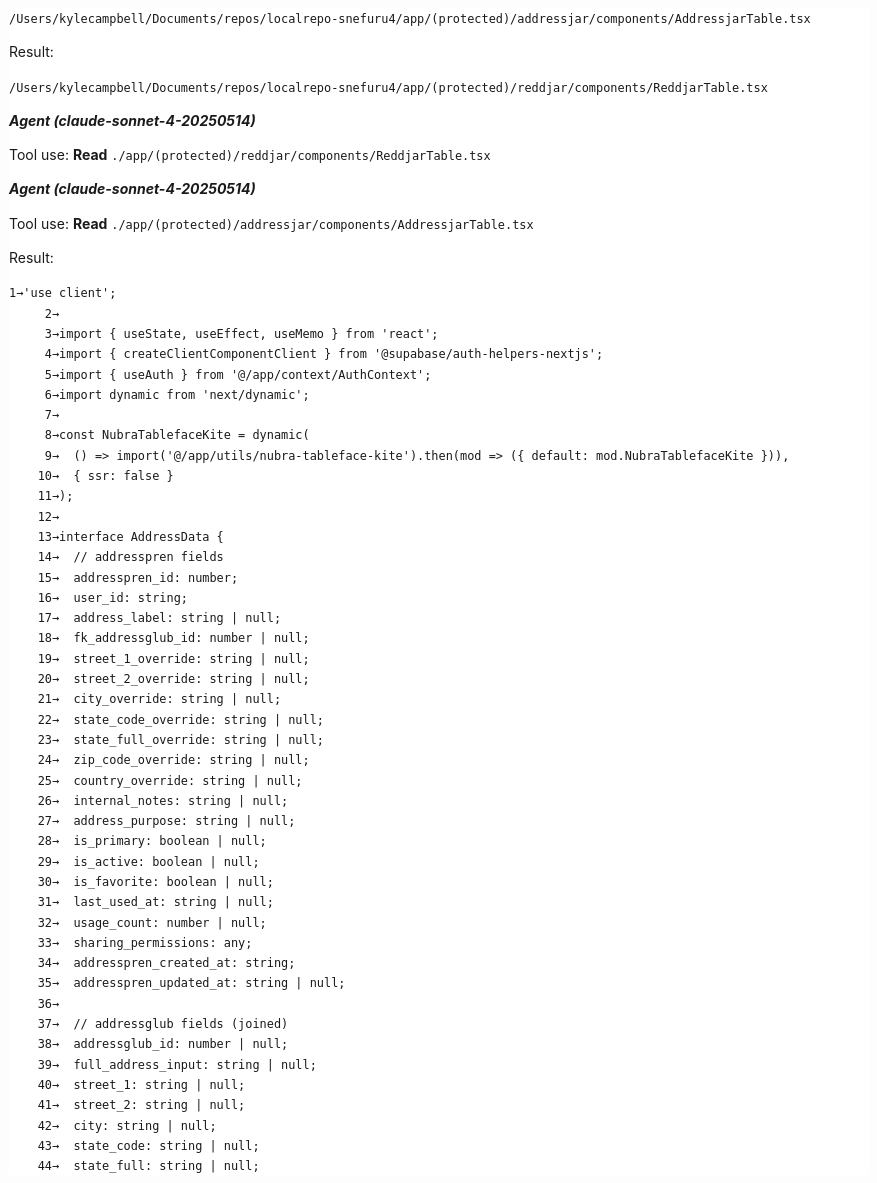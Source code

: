 ```
/Users/kylecampbell/Documents/repos/localrepo-snefuru4/app/(protected)/addressjar/components/AddressjarTable.tsx
```

Result:

```
/Users/kylecampbell/Documents/repos/localrepo-snefuru4/app/(protected)/reddjar/components/ReddjarTable.tsx
```

_**Agent (claude-sonnet-4-20250514)**_

Tool use: **Read** `./app/(protected)/reddjar/components/ReddjarTable.tsx`

_**Agent (claude-sonnet-4-20250514)**_

Tool use: **Read** `./app/(protected)/addressjar/components/AddressjarTable.tsx`

Result:

```
1→'use client';
     2→
     3→import { useState, useEffect, useMemo } from 'react';
     4→import { createClientComponentClient } from '@supabase/auth-helpers-nextjs';
     5→import { useAuth } from '@/app/context/AuthContext';
     6→import dynamic from 'next/dynamic';
     7→
     8→const NubraTablefaceKite = dynamic(
     9→  () => import('@/app/utils/nubra-tableface-kite').then(mod => ({ default: mod.NubraTablefaceKite })),
    10→  { ssr: false }
    11→);
    12→
    13→interface AddressData {
    14→  // addresspren fields
    15→  addresspren_id: number;
    16→  user_id: string;
    17→  address_label: string | null;
    18→  fk_addressglub_id: number | null;
    19→  street_1_override: string | null;
    20→  street_2_override: string | null;
    21→  city_override: string | null;
    22→  state_code_override: string | null;
    23→  state_full_override: string | null;
    24→  zip_code_override: string | null;
    25→  country_override: string | null;
    26→  internal_notes: string | null;
    27→  address_purpose: string | null;
    28→  is_primary: boolean | null;
    29→  is_active: boolean | null;
    30→  is_favorite: boolean | null;
    31→  last_used_at: string | null;
    32→  usage_count: number | null;
    33→  sharing_permissions: any;
    34→  addresspren_created_at: string;
    35→  addresspren_updated_at: string | null;
    36→  
    37→  // addressglub fields (joined)
    38→  addressglub_id: number | null;
    39→  full_address_input: string | null;
    40→  street_1: string | null;
    41→  street_2: string | null;
    42→  city: string | null;
    43→  state_code: string | null;
    44→  state_full: string | null;
```
